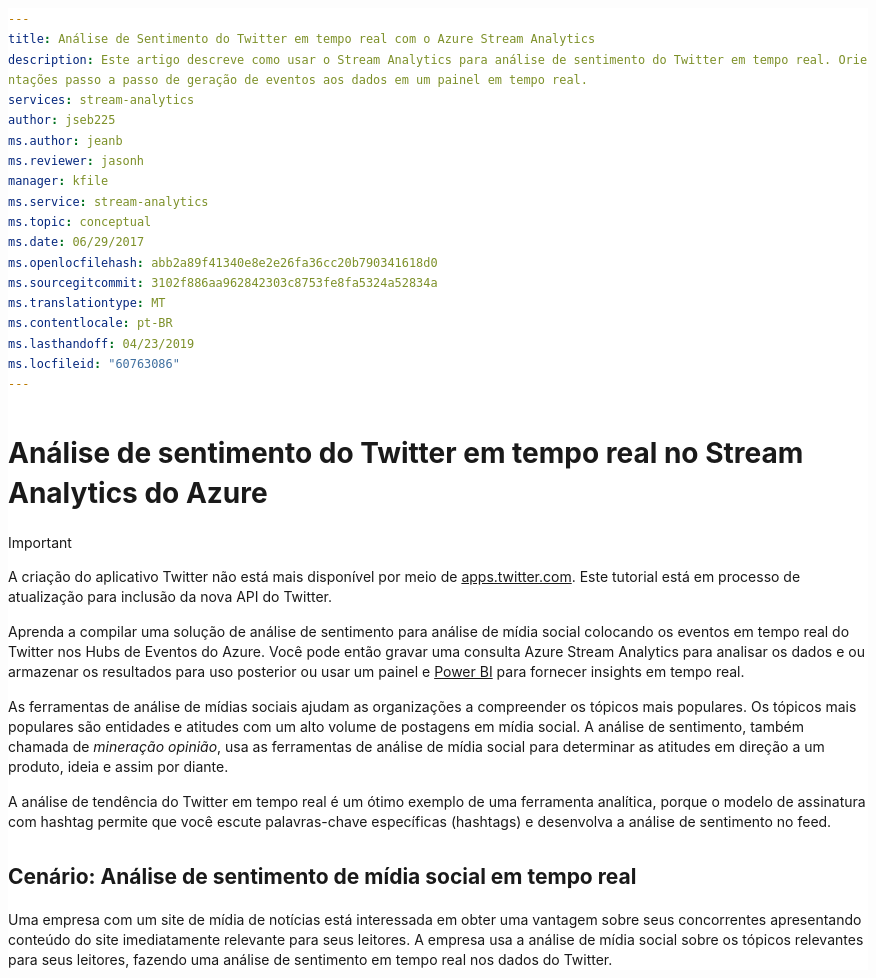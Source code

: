 ```yaml
---
title: Análise de Sentimento do Twitter em tempo real com o Azure Stream Analytics
description: Este artigo descreve como usar o Stream Analytics para análise de sentimento do Twitter em tempo real. Orientações passo a passo de geração de eventos aos dados em um painel em tempo real.
services: stream-analytics
author: jseb225
ms.author: jeanb
ms.reviewer: jasonh
manager: kfile
ms.service: stream-analytics
ms.topic: conceptual
ms.date: 06/29/2017
ms.openlocfilehash: abb2a89f41340e8e2e26fa36cc20b790341618d0
ms.sourcegitcommit: 3102f886aa962842303c8753fe8fa5324a52834a
ms.translationtype: MT
ms.contentlocale: pt-BR
ms.lasthandoff: 04/23/2019
ms.locfileid: "60763086"
---
```

# <a name="real-time-twitter-sentiment-analysis-in-azure-stream-analytics"></a>Análise de sentimento do Twitter em tempo real no Stream Analytics do Azure

> [!IMPORTANT] 
> A criação do aplicativo Twitter não está mais disponível por meio de [apps.twitter.com](https://apps.twitter.com/). Este tutorial está em processo de atualização para inclusão da nova API do Twitter.

Aprenda a compilar uma solução de análise de sentimento para análise de mídia social colocando os eventos em tempo real do Twitter nos Hubs de Eventos do Azure. Você pode então gravar uma consulta Azure Stream Analytics para analisar os dados e ou armazenar os resultados para uso posterior ou usar um painel e [Power BI](https://powerbi.com/) para fornecer insights em tempo real.

As ferramentas de análise de mídias sociais ajudam as organizações a compreender os tópicos mais populares. Os tópicos mais populares são entidades e atitudes com um alto volume de postagens em mídia social. A análise de sentimento, também chamada de *mineração opinião*, usa as ferramentas de análise de mídia social para determinar as atitudes em direção a um produto, ideia e assim por diante. 

A análise de tendência do Twitter em tempo real é um ótimo exemplo de uma ferramenta analítica, porque o modelo de assinatura com hashtag permite que você escute palavras-chave específicas (hashtags) e desenvolva a análise de sentimento no feed.

## <a name="scenario-social-media-sentiment-analysis-in-real-time"></a>Cenário: Análise de sentimento de mídia social em tempo real

Uma empresa com um site de mídia de notícias está interessada em obter uma vantagem sobre seus concorrentes apresentando conteúdo do site imediatamente relevante para seus leitores. A empresa usa a análise de mídia social sobre os tópicos relevantes para seus leitores, fazendo uma análise de sentimento em tempo real nos dados do Twitter.
